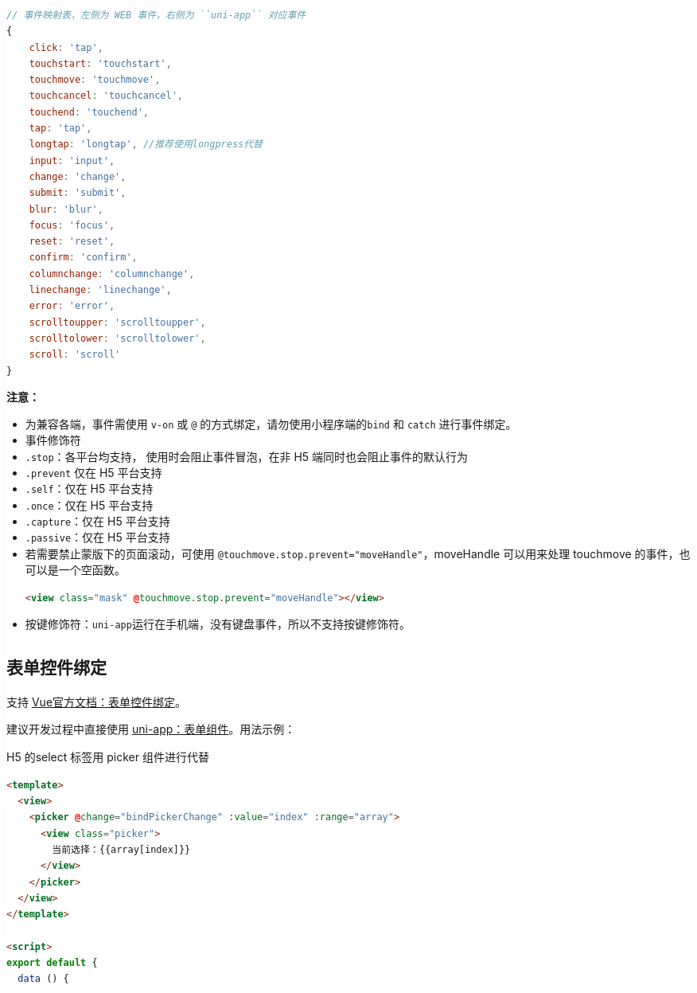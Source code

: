 ```javascript
// 事件映射表，左侧为 WEB 事件，右侧为 ``uni-app`` 对应事件
{
    click: 'tap',
    touchstart: 'touchstart',
    touchmove: 'touchmove',
    touchcancel: 'touchcancel',
    touchend: 'touchend',
    tap: 'tap',
    longtap: 'longtap', //推荐使用longpress代替
    input: 'input',
    change: 'change',
    submit: 'submit',
    blur: 'blur',
    focus: 'focus',
    reset: 'reset',
    confirm: 'confirm',
    columnchange: 'columnchange',
    linechange: 'linechange',
    error: 'error',
    scrolltoupper: 'scrolltoupper',
    scrolltolower: 'scrolltolower',
    scroll: 'scroll'
}
```

**注意：**


* 为兼容各端，事件需使用 ``v-on`` 或 ``@`` 的方式绑定，请勿使用小程序端的``bind`` 和 ``catch`` 进行事件绑定。
* 事件修饰符
 * ``.stop``：各平台均支持， 使用时会阻止事件冒泡，在非 H5 端同时也会阻止事件的默认行为
 * ``.prevent`` 仅在 H5 平台支持
 * ``.self``：仅在 H5 平台支持
 * ``.once``：仅在 H5 平台支持
 * ``.capture``：仅在 H5 平台支持
 * ``.passive``：仅在 H5 平台支持 
* 若需要禁止蒙版下的页面滚动，可使用 ``@touchmove.stop.prevent="moveHandle"``，moveHandle 可以用来处理 touchmove 的事件，也可以是一个空函数。
  ```html
  <view class="mask" @touchmove.stop.prevent="moveHandle"></view>
  ```
* 按键修饰符：``uni-app``运行在手机端，没有键盘事件，所以不支持按键修饰符。


## 表单控件绑定

支持 [Vue官方文档：表单控件绑定](https://cn.vuejs.org/v2/guide/forms.html)。

建议开发过程中直接使用  [uni-app：表单组件](component/button)。用法示例：

H5 的select 标签用 picker 组件进行代替

```html
<template>
  <view>
    <picker @change="bindPickerChange" :value="index" :range="array">
      <view class="picker">
        当前选择：{{array[index]}}
      </view>
    </picker>
  </view>
</template>

<script>
export default {
  data () {
```